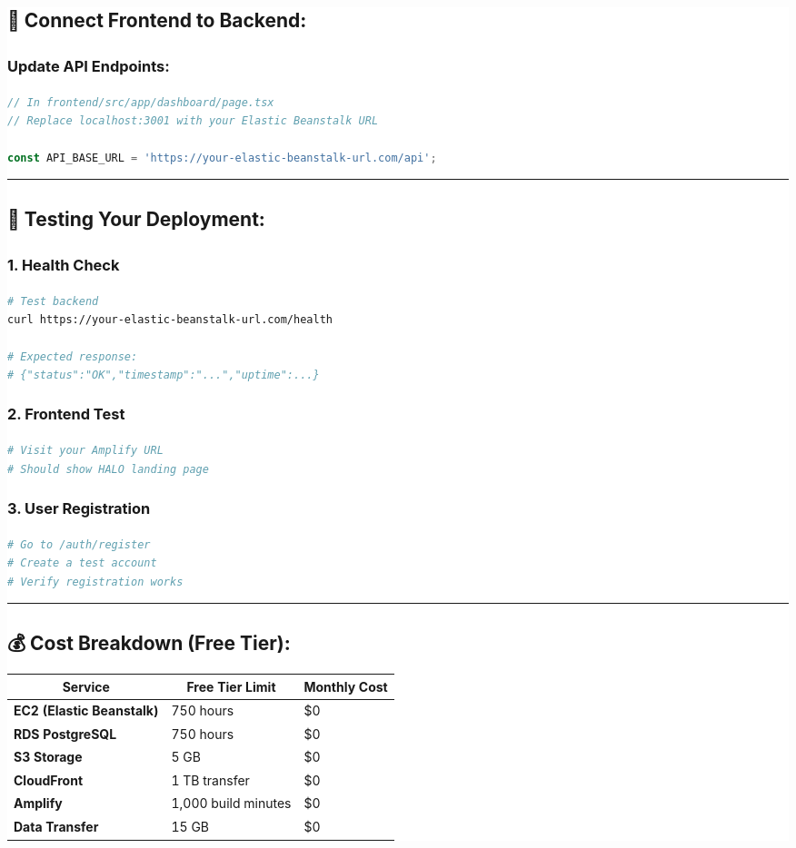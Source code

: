 
## 🔗 **Connect Frontend to Backend:**

### **Update API Endpoints:**
```typescript
// In frontend/src/app/dashboard/page.tsx
// Replace localhost:3001 with your Elastic Beanstalk URL

const API_BASE_URL = 'https://your-elastic-beanstalk-url.com/api';
```

---

## 🧪 **Testing Your Deployment:**

### **1. Health Check**
```bash
# Test backend
curl https://your-elastic-beanstalk-url.com/health

# Expected response:
# {"status":"OK","timestamp":"...","uptime":...}
```

### **2. Frontend Test**
```bash
# Visit your Amplify URL
# Should show HALO landing page
```

### **3. User Registration**
```bash
# Go to /auth/register
# Create a test account
# Verify registration works
```

---

## 💰 **Cost Breakdown (Free Tier):**

| Service | Free Tier Limit | Monthly Cost |
|---------|----------------|--------------|
| **EC2 (Elastic Beanstalk)** | 750 hours | $0 |
| **RDS PostgreSQL** | 750 hours | $0 |
| **S3 Storage** | 5 GB | $0 |
| **CloudFront** | 1 TB transfer | $0 |
| **Amplify** | 1,000 build minutes | $0 |
| **Data Transfer** | 15 GB | $0 |
